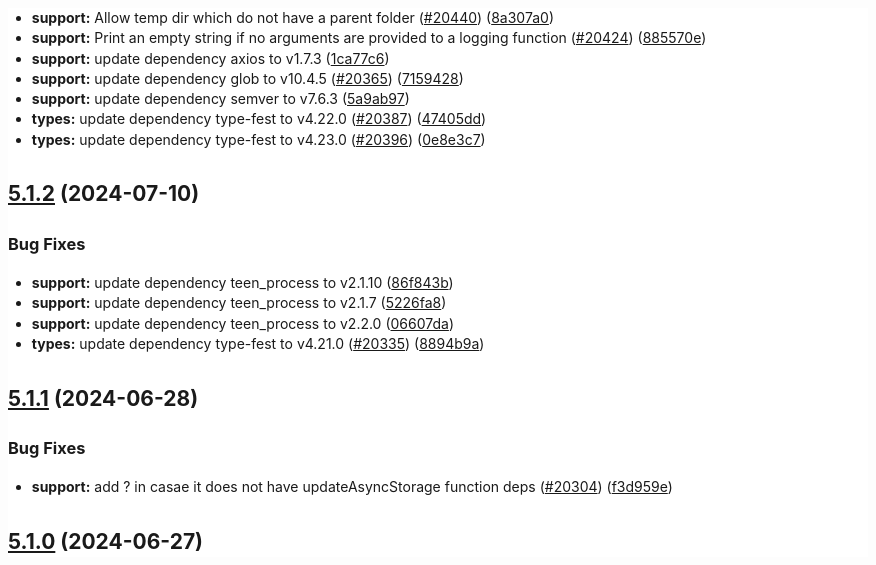 * **support:** Allow temp dir which do not have a parent folder ([#20440](https://github.com/appium/appium/issues/20440)) ([8a307a0](https://github.com/appium/appium/commit/8a307a078b48176dfd7cf7013cd5ca405fc6d870))
* **support:** Print an empty string if no arguments are provided to a logging function ([#20424](https://github.com/appium/appium/issues/20424)) ([885570e](https://github.com/appium/appium/commit/885570e7caec486765c1baa67131f0b3adf1daf7))
* **support:** update dependency axios to v1.7.3 ([1ca77c6](https://github.com/appium/appium/commit/1ca77c6dedbff4552aba9c97cf5406c7552d1a01))
* **support:** update dependency glob to v10.4.5 ([#20365](https://github.com/appium/appium/issues/20365)) ([7159428](https://github.com/appium/appium/commit/715942845b8375f96dcd6c21f0273b2a386b19a3))
* **support:** update dependency semver to v7.6.3 ([5a9ab97](https://github.com/appium/appium/commit/5a9ab9792402e31d3903fb1a3b08329a67b6a2a2))
* **types:** update dependency type-fest to v4.22.0 ([#20387](https://github.com/appium/appium/issues/20387)) ([47405dd](https://github.com/appium/appium/commit/47405dda8a5de17c72fb721b0c043e0dd4f6b35a))
* **types:** update dependency type-fest to v4.23.0 ([#20396](https://github.com/appium/appium/issues/20396)) ([0e8e3c7](https://github.com/appium/appium/commit/0e8e3c71441d02d22f015f08df5223909f5fbb93))



## [5.1.2](https://github.com/appium/appium/compare/@appium/support@5.1.1...@appium/support@5.1.2) (2024-07-10)


### Bug Fixes

* **support:** update dependency teen_process to v2.1.10 ([86f843b](https://github.com/appium/appium/commit/86f843b9e1fc56576d7a08bf95838a58971e98b3))
* **support:** update dependency teen_process to v2.1.7 ([5226fa8](https://github.com/appium/appium/commit/5226fa897b90e9fec9be3e79a7d48fc7b4e0016d))
* **support:** update dependency teen_process to v2.2.0 ([06607da](https://github.com/appium/appium/commit/06607da92e93d015747fd6d6d5bdabe1b3ac58d2))
* **types:** update dependency type-fest to v4.21.0 ([#20335](https://github.com/appium/appium/issues/20335)) ([8894b9a](https://github.com/appium/appium/commit/8894b9adf709646108cc8d6426bbb690550609f2))



## [5.1.1](https://github.com/appium/appium/compare/@appium/support@5.1.0...@appium/support@5.1.1) (2024-06-28)


### Bug Fixes

* **support:** add ? in casae it does not have updateAsyncStorage function deps ([#20304](https://github.com/appium/appium/issues/20304)) ([f3d959e](https://github.com/appium/appium/commit/f3d959ef91714bca24fc09df38a866f48a416214))



## [5.1.0](https://github.com/appium/appium/compare/@appium/support@5.0.3...@appium/support@5.1.0) (2024-06-27)
